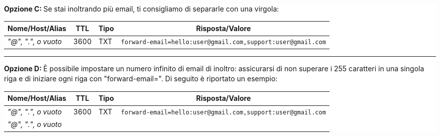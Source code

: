 <div class="alert my-3 alert-secondary">
<i class="fa fa-info-circle font-weight-bold"></i>
<strong class="font-weight-bold">
Opzione C:
</strong>
<span>
Se stai inoltrando più email, ti consigliamo di separarle con una virgola:
</span>
</div>

<table class="table table-striped table-hover my-3">
<thead class="thead-dark">
<tr>
<th>Nome/Host/Alias</th>
<th class="text-center">TTL</th>
<th>Tipo</th>
<th>Risposta/Valore</th>
</tr>
</thead>
<tbody>
<tr>
<td><em>"@", ".", o vuoto</em></td>
<td class="text-center">3600</td>
<td class="notranslate">TXT</td>
<td>
<code>forward-email=hello:user@gmail.com,support:user@gmail.com</code>
</td>
</tr>
</tbody>
</table>

---

<div class="alert my-3 alert-secondary">
<i class="fa fa-info-circle font-weight-bold"></i>
<strong class="font-weight-bold">
Opzione D:
</strong>
<span>
È possibile impostare un numero infinito di email di inoltro: assicurarsi di non superare i 255 caratteri in una singola riga e di iniziare ogni riga con "forward-email=". Di seguito è riportato un esempio:
</span>
</div>

<table class="table table-striped table-hover my-3">
<thead class="thead-dark">
<tr>
<th>Nome/Host/Alias</th>
<th class="text-center">TTL</th>
<th>Tipo</th>
<th>Risposta/Valore</th>
</tr>
</thead>
<tbody>
<tr>
<td><em>"@", ".", o vuoto</em></td>
<td class="text-center">3600</td>
<td class="notranslate">TXT</td>
<td>
<code>forward-email=hello:user@gmail.com,support:user@gmail.com</code>
</td>
</tr>
<tr>
<td><em>"@", ".", o vuoto</em></td>